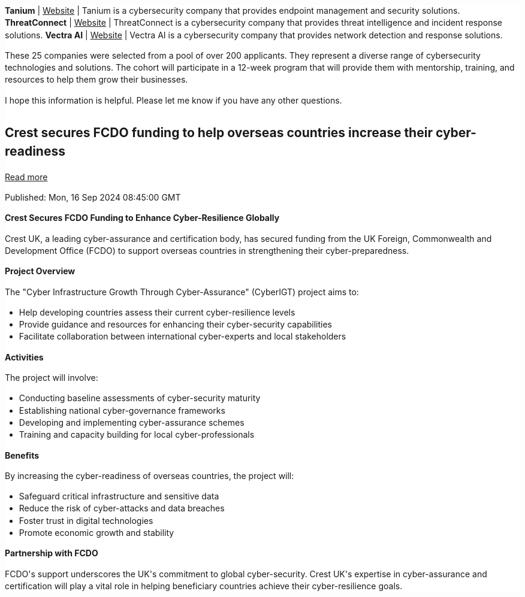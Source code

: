 **Tanium**  |  [Website](https://www.tanium.com/)  |  Tanium is a cybersecurity company that provides endpoint management and security solutions.
**ThreatConnect**  |  [Website](https://www.threatconnect.com/)  |  ThreatConnect is a cybersecurity company that provides threat intelligence and incident response solutions.
**Vectra AI**  |  [Website](https://www.vectra.ai/)  |  Vectra AI is a cybersecurity company that provides network detection and response solutions.

These 25 companies were selected from a pool of over 200 applicants. They represent a diverse range of cybersecurity technologies and solutions. The cohort will participate in a 12-week program that will provide them with mentorship, training, and resources to help them grow their businesses.

I hope this information is helpful. Please let me know if you have any other questions.

## Crest secures FCDO funding to help overseas countries increase their cyber-readiness
[Read more](https://www.computerweekly.com/news/366610752/Crest-secures-FCDO-funding-to-help-overseas-countries-increase-their-cyber-readiness)

Published: Mon, 16 Sep 2024 08:45:00 GMT

**Crest Secures FCDO Funding to Enhance Cyber-Resilience Globally**

Crest UK, a leading cyber-assurance and certification body, has secured funding from the UK Foreign, Commonwealth and Development Office (FCDO) to support overseas countries in strengthening their cyber-preparedness.

**Project Overview**

The "Cyber Infrastructure Growth Through Cyber-Assurance" (CyberIGT) project aims to:

* Help developing countries assess their current cyber-resilience levels
* Provide guidance and resources for enhancing their cyber-security capabilities
* Facilitate collaboration between international cyber-experts and local stakeholders

**Activities**

The project will involve:

* Conducting baseline assessments of cyber-security maturity
* Establishing national cyber-governance frameworks
* Developing and implementing cyber-assurance schemes
* Training and capacity building for local cyber-professionals

**Benefits**

By increasing the cyber-readiness of overseas countries, the project will:

* Safeguard critical infrastructure and sensitive data
* Reduce the risk of cyber-attacks and data breaches
* Foster trust in digital technologies
* Promote economic growth and stability

**Partnership with FCDO**

FCDO's support underscores the UK's commitment to global cyber-security. Crest UK's expertise in cyber-assurance and certification will play a vital role in helping beneficiary countries achieve their cyber-resilience goals.
